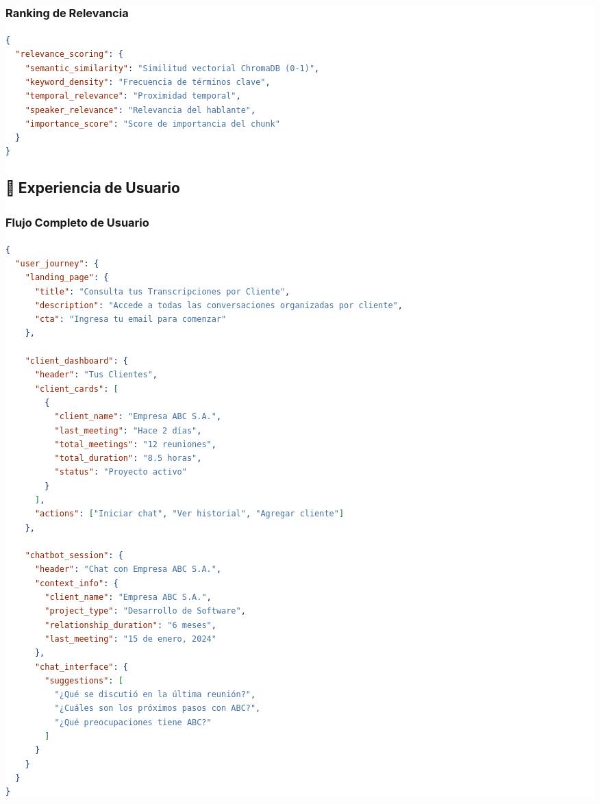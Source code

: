 ```json
```

### Ranking de Relevancia

```json
{
  "relevance_scoring": {
    "semantic_similarity": "Similitud vectorial ChromaDB (0-1)",
    "keyword_density": "Frecuencia de términos clave",
    "temporal_relevance": "Proximidad temporal",
    "speaker_relevance": "Relevancia del hablante",
    "importance_score": "Score de importancia del chunk"
  }
}
```

## 📱 Experiencia de Usuario

### Flujo Completo de Usuario

```json
{
  "user_journey": {
    "landing_page": {
      "title": "Consulta tus Transcripciones por Cliente",
      "description": "Accede a todas las conversaciones organizadas por cliente",
      "cta": "Ingresa tu email para comenzar"
    },

    "client_dashboard": {
      "header": "Tus Clientes",
      "client_cards": [
        {
          "client_name": "Empresa ABC S.A.",
          "last_meeting": "Hace 2 días",
          "total_meetings": "12 reuniones",
          "total_duration": "8.5 horas",
          "status": "Proyecto activo"
        }
      ],
      "actions": ["Iniciar chat", "Ver historial", "Agregar cliente"]
    },

    "chatbot_session": {
      "header": "Chat con Empresa ABC S.A.",
      "context_info": {
        "client_name": "Empresa ABC S.A.",
        "project_type": "Desarrollo de Software",
        "relationship_duration": "6 meses",
        "last_meeting": "15 de enero, 2024"
      },
      "chat_interface": {
        "suggestions": [
          "¿Qué se discutió en la última reunión?",
          "¿Cuáles son los próximos pasos con ABC?",
          "¿Qué preocupaciones tiene ABC?"
        ]
      }
    }
  }
}
```
